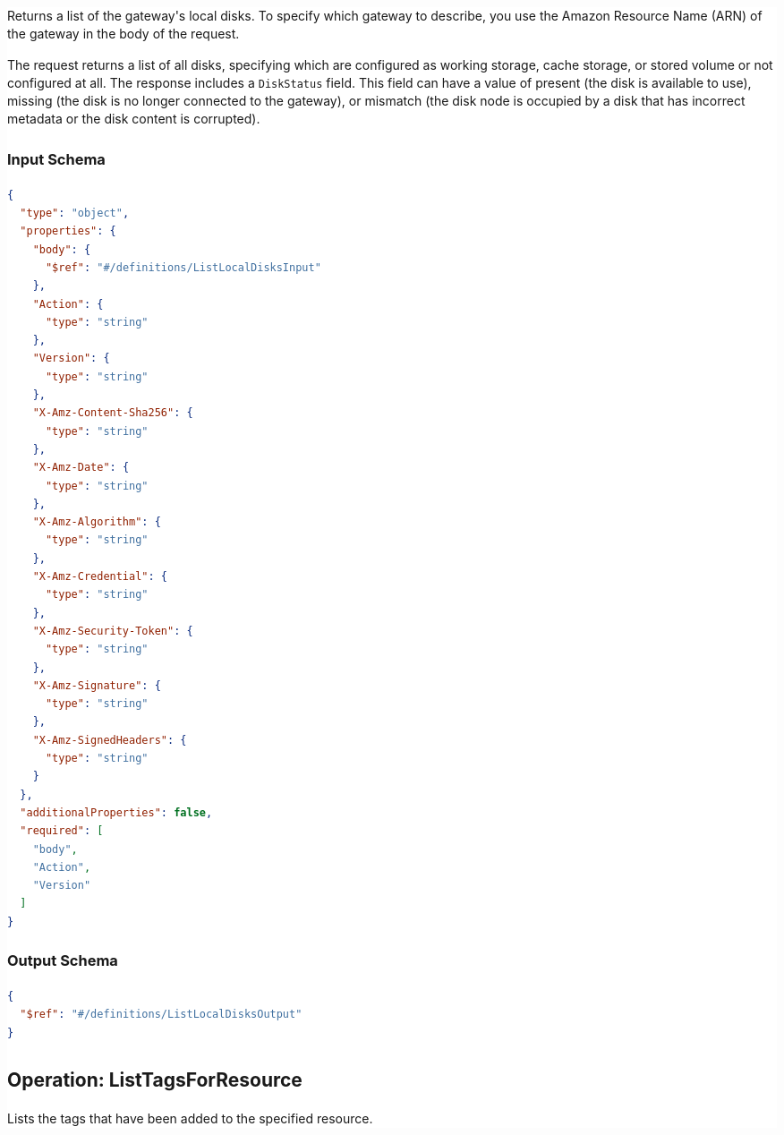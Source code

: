 <p>Returns a list of the gateway's local disks. To specify which gateway to describe, you use the Amazon Resource Name (ARN) of the gateway in the body of the request.</p> <p>The request returns a list of all disks, specifying which are configured as working storage, cache storage, or stored volume or not configured at all. The response includes a <code>DiskStatus</code> field. This field can have a value of present (the disk is available to use), missing (the disk is no longer connected to the gateway), or mismatch (the disk node is occupied by a disk that has incorrect metadata or the disk content is corrupted). </p>

### Input Schema
```json
{
  "type": "object",
  "properties": {
    "body": {
      "$ref": "#/definitions/ListLocalDisksInput"
    },
    "Action": {
      "type": "string"
    },
    "Version": {
      "type": "string"
    },
    "X-Amz-Content-Sha256": {
      "type": "string"
    },
    "X-Amz-Date": {
      "type": "string"
    },
    "X-Amz-Algorithm": {
      "type": "string"
    },
    "X-Amz-Credential": {
      "type": "string"
    },
    "X-Amz-Security-Token": {
      "type": "string"
    },
    "X-Amz-Signature": {
      "type": "string"
    },
    "X-Amz-SignedHeaders": {
      "type": "string"
    }
  },
  "additionalProperties": false,
  "required": [
    "body",
    "Action",
    "Version"
  ]
}
```
### Output Schema
```json
{
  "$ref": "#/definitions/ListLocalDisksOutput"
}
```
## Operation: ListTagsForResource
Lists the tags that have been added to the specified resource.
